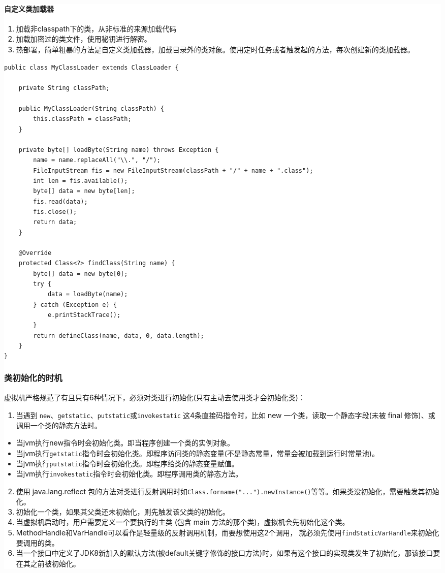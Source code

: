 #### 自定义类加载器
1. 加载非classpath下的类，从非标准的来源加载代码
2. 加载加密过的类文件，使用秘钥进行解密。
3. 热部署，简单粗暴的方法是自定义类加载器，加载目录外的类对象。使用定时任务或者触发起的方法，每次创建新的类加载器。
```
public class MyClassLoader extends ClassLoader {
 
    private String classPath;
 
    public MyClassLoader(String classPath) {
        this.classPath = classPath;
    }
 
    private byte[] loadByte(String name) throws Exception {
        name = name.replaceAll("\\.", "/");
        FileInputStream fis = new FileInputStream(classPath + "/" + name + ".class");
        int len = fis.available();
        byte[] data = new byte[len];
        fis.read(data);
        fis.close();
        return data;
    }
 
    @Override
    protected Class<?> findClass(String name) {
        byte[] data = new byte[0];
        try {
            data = loadByte(name);
        } catch (Exception e) {
            e.printStackTrace();
        }
        return defineClass(name, data, 0, data.length);
    }
}
```


### 类初始化的时机

虚拟机严格规范了有且只有6种情况下，必须对类进行初始化(只有主动去使用类才会初始化类)：
1. 当遇到 `new`、`getstatic`、`putstatic`或`invokestatic` 这4条直接码指令时，比如 new 一个类，读取一个静态字段(未被 final 修饰)、或调用一个类的静态方法时。
- 当jvm执行new指令时会初始化类。即当程序创建一个类的实例对象。
- 当jvm执行`getstatic`指令时会初始化类。即程序访问类的静态变量(不是静态常量，常量会被加载到运行时常量池)。
- 当jvm执行`putstatic`指令时会初始化类。即程序给类的静态变量赋值。
- 当jvm执行`invokestatic`指令时会初始化类。即程序调用类的静态方法。
2. 使用 java.lang.reflect 包的方法对类进行反射调用时如`Class.forname("...").newInstance()`等等。如果类没初始化，需要触发其初始化。
3. 初始化一个类，如果其父类还未初始化，则先触发该父类的初始化。
4. 当虚拟机启动时，用户需要定义一个要执行的主类 (包含 main 方法的那个类)，虚拟机会先初始化这个类。
5. MethodHandle和VarHandle可以看作是轻量级的反射调用机制，而要想使用这2个调用， 就必须先使用`findStaticVarHandle`来初始化要调用的类。
6. 当一个接口中定义了JDK8新加入的默认方法(被default关键字修饰的接口方法)时，如果有这个接口的实现类发生了初始化，那该接口要在其之前被初始化。

